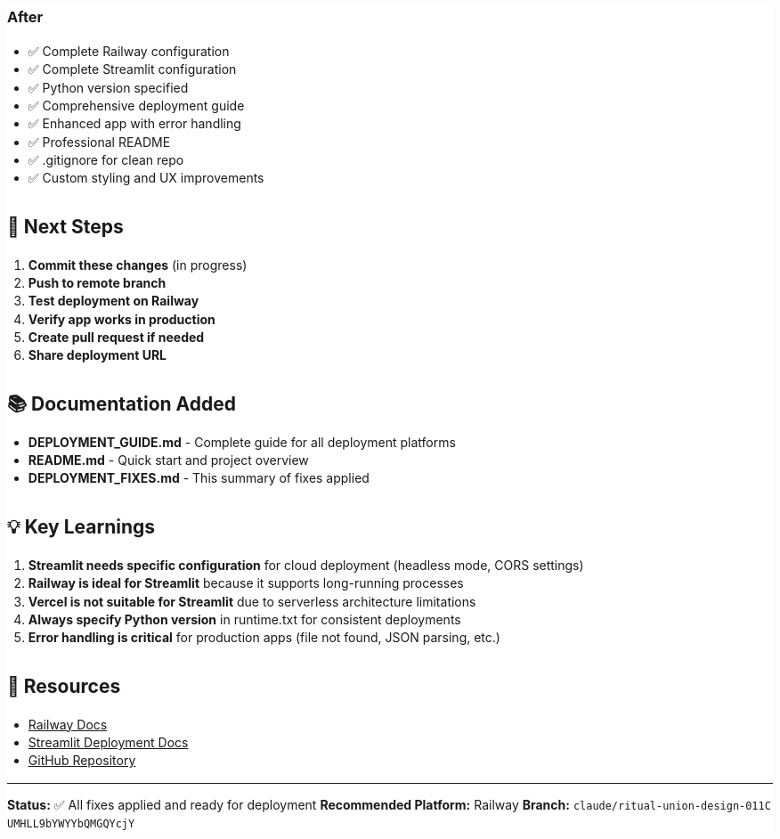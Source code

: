 ### After
- ✅ Complete Railway configuration
- ✅ Complete Streamlit configuration
- ✅ Python version specified
- ✅ Comprehensive deployment guide
- ✅ Enhanced app with error handling
- ✅ Professional README
- ✅ .gitignore for clean repo
- ✅ Custom styling and UX improvements

## 🎯 Next Steps

1. **Commit these changes** (in progress)
2. **Push to remote branch**
3. **Test deployment on Railway**
4. **Verify app works in production**
5. **Create pull request if needed**
6. **Share deployment URL**

## 📚 Documentation Added

- **DEPLOYMENT_GUIDE.md** - Complete guide for all deployment platforms
- **README.md** - Quick start and project overview
- **DEPLOYMENT_FIXES.md** - This summary of fixes applied

## 💡 Key Learnings

1. **Streamlit needs specific configuration** for cloud deployment (headless mode, CORS settings)
2. **Railway is ideal for Streamlit** because it supports long-running processes
3. **Vercel is not suitable for Streamlit** due to serverless architecture limitations
4. **Always specify Python version** in runtime.txt for consistent deployments
5. **Error handling is critical** for production apps (file not found, JSON parsing, etc.)

## 🔗 Resources

- [Railway Docs](https://docs.railway.app/)
- [Streamlit Deployment Docs](https://docs.streamlit.io/knowledge-base/tutorials/deploy)
- [GitHub Repository](https://github.com/aaj441/cgp_archetype_engine)

---

**Status:** ✅ All fixes applied and ready for deployment
**Recommended Platform:** Railway
**Branch:** `claude/ritual-union-design-011CUMHLL9bYWYYbQMGQYcjY`
